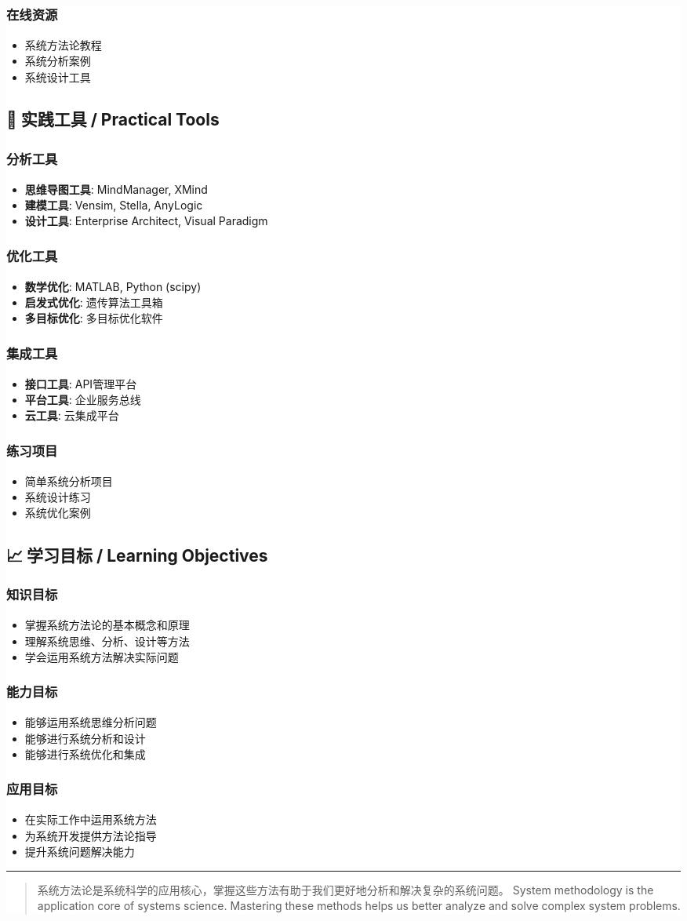 ### 在线资源
- 系统方法论教程
- 系统分析案例
- 系统设计工具

## 🔧 实践工具 / Practical Tools

### 分析工具
- **思维导图工具**: MindManager, XMind
- **建模工具**: Vensim, Stella, AnyLogic
- **设计工具**: Enterprise Architect, Visual Paradigm

### 优化工具
- **数学优化**: MATLAB, Python (scipy)
- **启发式优化**: 遗传算法工具箱
- **多目标优化**: 多目标优化软件

### 集成工具
- **接口工具**: API管理平台
- **平台工具**: 企业服务总线
- **云工具**: 云集成平台

### 练习项目
- 简单系统分析项目
- 系统设计练习
- 系统优化案例

## 📈 学习目标 / Learning Objectives

### 知识目标
- 掌握系统方法论的基本概念和原理
- 理解系统思维、分析、设计等方法
- 学会运用系统方法解决实际问题

### 能力目标
- 能够运用系统思维分析问题
- 能够进行系统分析和设计
- 能够进行系统优化和集成

### 应用目标
- 在实际工作中运用系统方法
- 为系统开发提供方法论指导
- 提升系统问题解决能力

---

> 系统方法论是系统科学的应用核心，掌握这些方法有助于我们更好地分析和解决复杂的系统问题。
> System methodology is the application core of systems science. Mastering these methods helps us better analyze and solve complex system problems. 
